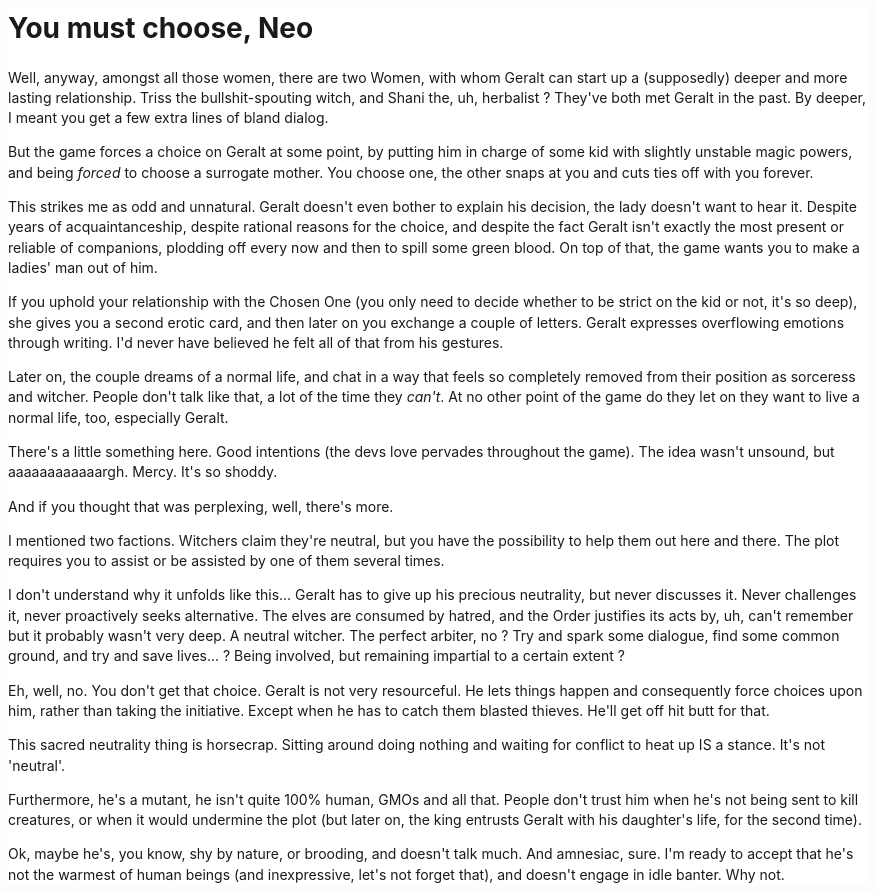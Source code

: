 # You must choose, Neo

Well, anyway, amongst all those women, there are two Women, with whom Geralt can start up a (supposedly) deeper and more lasting relationship. Triss the bullshit-spouting witch, and Shani the, uh, herbalist ? They've both met Geralt in the past. By deeper, I meant you get a few extra lines of bland dialog.

But the game forces a choice on Geralt at some point, by putting him in charge of some kid with slightly unstable magic powers, and being *forced* to choose a surrogate mother. You choose one, the other snaps at you and cuts ties off with you forever. 

This strikes me as odd and unnatural. Geralt doesn't even bother to explain his decision, the lady doesn't want to hear it. Despite years of acquaintanceship, despite rational reasons for the choice, and despite the fact Geralt isn't exactly the most present or reliable of companions, plodding off every now and then to spill some green blood. On top of that, the game wants you to make a ladies' man out of him.

If you uphold your relationship with the Chosen One (you only need to decide whether to be strict on the kid or not, it's so deep), she gives you a second erotic card, and then later on you exchange a couple of letters. Geralt expresses overflowing emotions through writing. I'd never have believed he felt all of that from his gestures.

Later on, the couple dreams of a normal life, and chat in a way that feels so completely removed from their position as sorceress and witcher. People don't talk like that, a lot of the time they *can't*. At no other point of the game do they let on they want to live a normal life, too, especially Geralt.

There's a little something here. Good intentions (the devs love pervades throughout the game). The idea wasn't unsound, but aaaaaaaaaaaargh. Mercy. It's so shoddy.

And if you thought that was perplexing, well, there's more.

I mentioned two factions. Witchers claim they're neutral, but you have the possibility to help them out here and there. The plot requires you to assist or be assisted by one of them several times.

I don't understand why it unfolds like this... Geralt has to give up his precious neutrality, but never discusses it. Never challenges it, never proactively seeks alternative. The elves are consumed by hatred, and the Order justifies its acts by, uh, can't remember but it probably wasn't very deep. A neutral witcher. The perfect arbiter, no ? Try and spark some dialogue, find some common ground, and try and save lives... ? Being involved, but remaining impartial to a certain extent ?

Eh, well, no. You don't get that choice. Geralt is not very resourceful. He lets things happen and consequently force choices upon him, rather than taking the initiative. Except when he has to catch them blasted thieves. He'll get off hit butt for that. 

This sacred neutrality thing is horsecrap. Sitting around doing nothing and waiting for conflict to heat up IS a stance. It's not 'neutral'. 

Furthermore, he's a mutant, he isn't quite 100% human, GMOs and all that. People don't trust him when he's not being sent to kill creatures, or when it would undermine the plot (but later on, the king entrusts Geralt with his daughter's life, for the second time).

Ok, maybe he's, you know, shy by nature, or brooding, and doesn't talk much. And amnesiac, sure. I'm ready to accept that he's not the warmest of human beings (and inexpressive, let's not forget that), and doesn't engage in idle banter. Why not.
